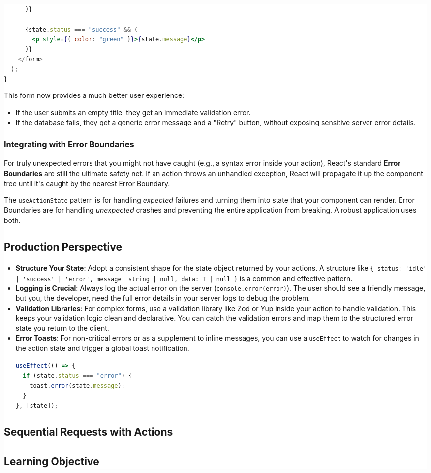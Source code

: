 ```jsx
      )}

      {state.status === "success" && (
        <p style={{ color: "green" }}>{state.message}</p>
      )}
    </form>
  );
}
```

This form now provides a much better user experience:

- If the user submits an empty title, they get an immediate validation error.
- If the database fails, they get a generic error message and a "Retry" button, without exposing sensitive server error details.

### Integrating with Error Boundaries

For truly unexpected errors that you might not have caught (e.g., a syntax error inside your action), React's standard **Error Boundaries** are still the ultimate safety net. If an action throws an unhandled exception, React will propagate it up the component tree until it's caught by the nearest Error Boundary.

The `useActionState` pattern is for handling _expected_ failures and turning them into state that your component can render. Error Boundaries are for handling _unexpected_ crashes and preventing the entire application from breaking. A robust application uses both.

## Production Perspective

- **Structure Your State**: Adopt a consistent shape for the state object returned by your actions. A structure like `{ status: 'idle' | 'success' | 'error', message: string | null, data: T | null }` is a common and effective pattern.
- **Logging is Crucial**: Always log the actual error on the server (`console.error(error)`). The user should see a friendly message, but you, the developer, need the full error details in your server logs to debug the problem.
- **Validation Libraries**: For complex forms, use a validation library like Zod or Yup inside your action to handle validation. This keeps your validation logic clean and declarative. You can catch the validation errors and map them to the structured error state you return to the client.
- **Error Toasts**: For non-critical errors or as a supplement to inline messages, you can use a `useEffect` to watch for changes in the action state and trigger a global toast notification.
  ```jsx
  useEffect(() => {
    if (state.status === "error") {
      toast.error(state.message);
    }
  }, [state]);
  ```

## Sequential Requests with Actions

## Learning Objective

